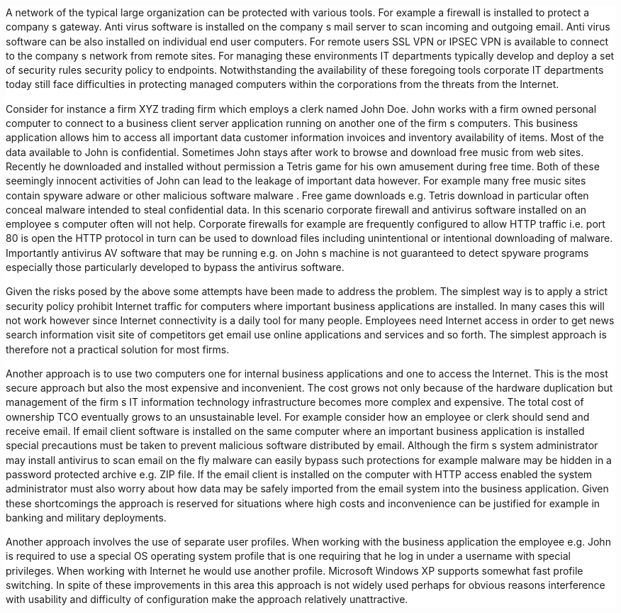 A network of the typical large organization can be protected with various tools. For example a firewall is installed to protect a company s gateway. Anti virus software is installed on the company s mail server to scan incoming and outgoing email. Anti virus software can be also installed on individual end user computers. For remote users SSL VPN or IPSEC VPN is available to connect to the company s network from remote sites. For managing these environments IT departments typically develop and deploy a set of security rules security policy to endpoints. Notwithstanding the availability of these foregoing tools corporate IT departments today still face difficulties in protecting managed computers within the corporations from the threats from the Internet.

Consider for instance a firm XYZ trading firm which employs a clerk named John Doe. John works with a firm owned personal computer to connect to a business client server application running on another one of the firm s computers. This business application allows him to access all important data customer information invoices and inventory availability of items. Most of the data available to John is confidential. Sometimes John stays after work to browse and download free music from web sites. Recently he downloaded and installed without permission a Tetris game for his own amusement during free time. Both of these seemingly innocent activities of John can lead to the leakage of important data however. For example many free music sites contain spyware adware or other malicious software malware . Free game downloads e.g. Tetris download in particular often conceal malware intended to steal confidential data. In this scenario corporate firewall and antivirus software installed on an employee s computer often will not help. Corporate firewalls for example are frequently configured to allow HTTP traffic i.e. port 80 is open the HTTP protocol in turn can be used to download files including unintentional or intentional downloading of malware. Importantly antivirus AV software that may be running e.g. on John s machine is not guaranteed to detect spyware programs especially those particularly developed to bypass the antivirus software.

Given the risks posed by the above some attempts have been made to address the problem. The simplest way is to apply a strict security policy prohibit Internet traffic for computers where important business applications are installed. In many cases this will not work however since Internet connectivity is a daily tool for many people. Employees need Internet access in order to get news search information visit site of competitors get email use online applications and services and so forth. The simplest approach is therefore not a practical solution for most firms.

Another approach is to use two computers one for internal business applications and one to access the Internet. This is the most secure approach but also the most expensive and inconvenient. The cost grows not only because of the hardware duplication but management of the firm s IT information technology infrastructure becomes more complex and expensive. The total cost of ownership TCO eventually grows to an unsustainable level. For example consider how an employee or clerk should send and receive email. If email client software is installed on the same computer where an important business application is installed special precautions must be taken to prevent malicious software distributed by email. Although the firm s system administrator may install antivirus to scan email on the fly malware can easily bypass such protections for example malware may be hidden in a password protected archive e.g. ZIP file. If the email client is installed on the computer with HTTP access enabled the system administrator must also worry about how data may be safely imported from the email system into the business application. Given these shortcomings the approach is reserved for situations where high costs and inconvenience can be justified for example in banking and military deployments.

Another approach involves the use of separate user profiles. When working with the business application the employee e.g. John is required to use a special OS operating system profile that is one requiring that he log in under a username with special privileges. When working with Internet he would use another profile. Microsoft Windows XP supports somewhat fast profile switching. In spite of these improvements in this area this approach is not widely used perhaps for obvious reasons interference with usability and difficulty of configuration make the approach relatively unattractive.
